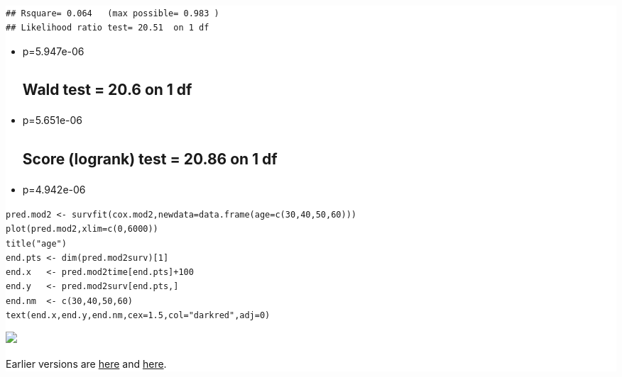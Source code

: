     ## Rsquare= 0.064   (max possible= 0.983 )
    ## Likelihood ratio test= 20.51  on 1 df
-   p=5.947e-06
    ## Wald test            = 20.6  on 1 df
-   p=5.651e-06
    ## Score (logrank) test = 20.86  on 1 df
-   p=4.942e-06

``` {.r}
pred.mod2 <- survfit(cox.mod2,newdata=data.frame(age=c(30,40,50,60)))
plot(pred.mod2,xlim=c(0,6000))
title("age")
end.pts <- dim(pred.mod2surv)[1]
end.x   <- pred.mod2time[end.pts]+100
end.y   <- pred.mod2surv[end.pts,]
end.nm  <- c(30,40,50,60)
text(end.x,end.y,end.nm,cex=1.5,col="darkred",adj=0)
```

![](http://www.pmean.com/new-images/14/cox-regression02.png)

 
Earlier versions are [here][sim1] and [here][sim2].
 
[sim1]: http://blog.pmean.com/cox-regression/
[sim2]: http://new.pmean.com/cox-regression/
 
